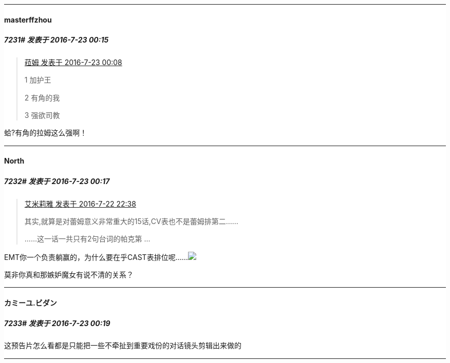 

-----

####  masterffzhou  
##### 7231#       发表于 2016-7-23 00:15



<blockquote><a href="httphttps://bbs.saraba1st.com/2b/forum.php?mod=redirect&amp;goto=findpost&amp;pid=33033407&amp;ptid=1136113" target="_blank">菈姆 发表于 2016-7-23 00:08</a>

1 加护王

2 有角的我

3 强欲司教</blockquote>
蛤?有角的拉姆这么强啊！







-----

####  North  
##### 7232#       发表于 2016-7-23 00:17



<blockquote><a href="httphttps://bbs.saraba1st.com/2b/forum.php?mod=redirect&amp;goto=findpost&amp;pid=33032635&amp;ptid=1136113" target="_blank">艾米莉雅 发表于 2016-7-22 22:38</a>

其实,就算是对蕾姆意义非常重大的15话,CV表也不是蕾姆排第二……


……这一话一共只有2句台词的帕克第 ...</blockquote>
EMT你一个负责躺赢的，为什么要在乎CAST表排位呢……<img src="https://static.saraba1st.com/image/smiley/face/180.gif" referrerpolicy="no-referrer">

莫非你真和那嫉妒魔女有说不清的关系？







-----

####  カミーユ.ビダン  
##### 7233#       发表于 2016-7-23 00:19




这预告片怎么看都是只能把一些不牵扯到重要戏份的对话镜头剪辑出来做的







-----
